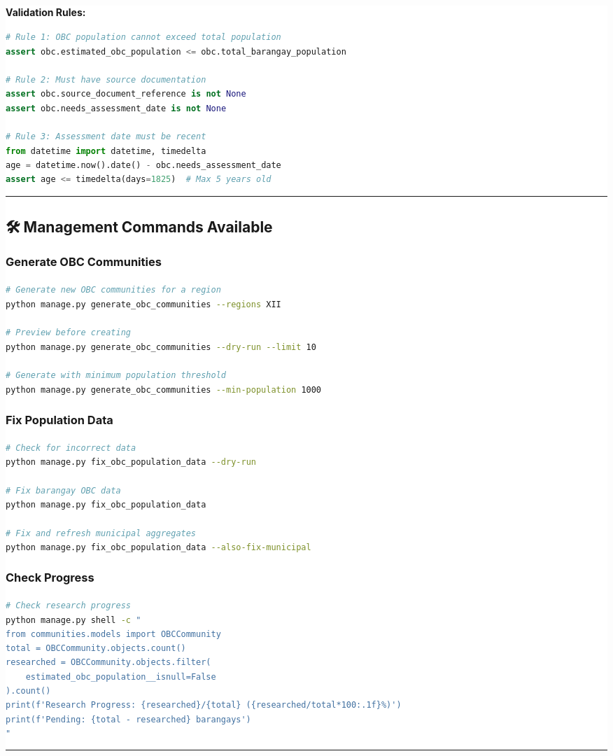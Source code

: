 **Validation Rules:**
```python
# Rule 1: OBC population cannot exceed total population
assert obc.estimated_obc_population <= obc.total_barangay_population

# Rule 2: Must have source documentation
assert obc.source_document_reference is not None
assert obc.needs_assessment_date is not None

# Rule 3: Assessment date must be recent
from datetime import datetime, timedelta
age = datetime.now().date() - obc.needs_assessment_date
assert age <= timedelta(days=1825)  # Max 5 years old
```

---

## 🛠️ Management Commands Available

### Generate OBC Communities
```bash
# Generate new OBC communities for a region
python manage.py generate_obc_communities --regions XII

# Preview before creating
python manage.py generate_obc_communities --dry-run --limit 10

# Generate with minimum population threshold
python manage.py generate_obc_communities --min-population 1000
```

### Fix Population Data
```bash
# Check for incorrect data
python manage.py fix_obc_population_data --dry-run

# Fix barangay OBC data
python manage.py fix_obc_population_data

# Fix and refresh municipal aggregates
python manage.py fix_obc_population_data --also-fix-municipal
```

### Check Progress
```bash
# Check research progress
python manage.py shell -c "
from communities.models import OBCCommunity
total = OBCCommunity.objects.count()
researched = OBCCommunity.objects.filter(
    estimated_obc_population__isnull=False
).count()
print(f'Research Progress: {researched}/{total} ({researched/total*100:.1f}%)')
print(f'Pending: {total - researched} barangays')
"
```

---
